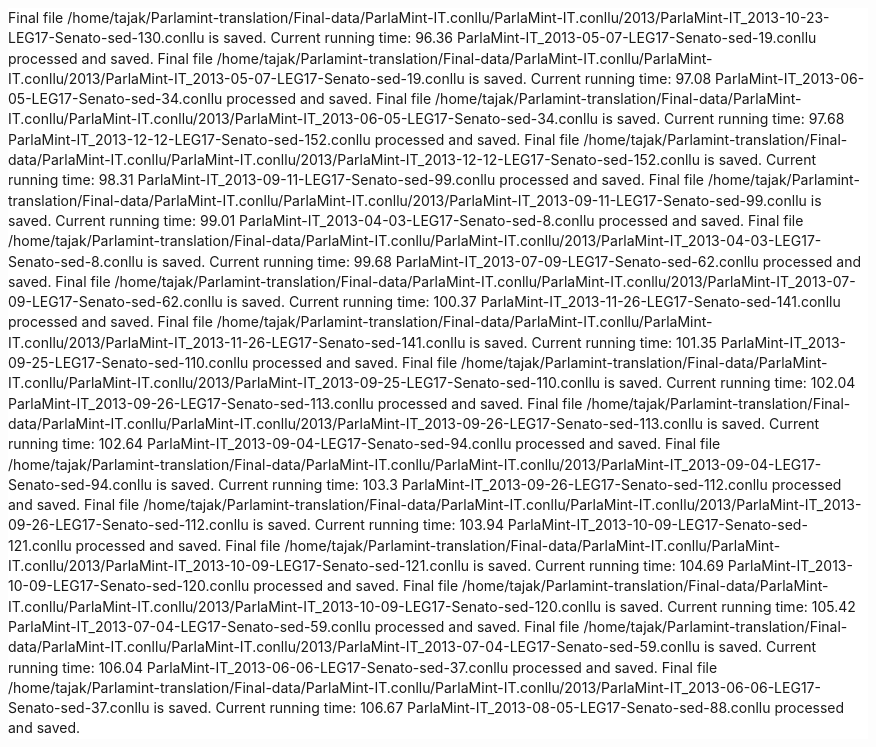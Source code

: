 Final file /home/tajak/Parlamint-translation/Final-data/ParlaMint-IT.conllu/ParlaMint-IT.conllu/2013/ParlaMint-IT_2013-10-23-LEG17-Senato-sed-130.conllu is saved.
Current running time: 96.36
ParlaMint-IT_2013-05-07-LEG17-Senato-sed-19.conllu processed and saved.
Final file /home/tajak/Parlamint-translation/Final-data/ParlaMint-IT.conllu/ParlaMint-IT.conllu/2013/ParlaMint-IT_2013-05-07-LEG17-Senato-sed-19.conllu is saved.
Current running time: 97.08
ParlaMint-IT_2013-06-05-LEG17-Senato-sed-34.conllu processed and saved.
Final file /home/tajak/Parlamint-translation/Final-data/ParlaMint-IT.conllu/ParlaMint-IT.conllu/2013/ParlaMint-IT_2013-06-05-LEG17-Senato-sed-34.conllu is saved.
Current running time: 97.68
ParlaMint-IT_2013-12-12-LEG17-Senato-sed-152.conllu processed and saved.
Final file /home/tajak/Parlamint-translation/Final-data/ParlaMint-IT.conllu/ParlaMint-IT.conllu/2013/ParlaMint-IT_2013-12-12-LEG17-Senato-sed-152.conllu is saved.
Current running time: 98.31
ParlaMint-IT_2013-09-11-LEG17-Senato-sed-99.conllu processed and saved.
Final file /home/tajak/Parlamint-translation/Final-data/ParlaMint-IT.conllu/ParlaMint-IT.conllu/2013/ParlaMint-IT_2013-09-11-LEG17-Senato-sed-99.conllu is saved.
Current running time: 99.01
ParlaMint-IT_2013-04-03-LEG17-Senato-sed-8.conllu processed and saved.
Final file /home/tajak/Parlamint-translation/Final-data/ParlaMint-IT.conllu/ParlaMint-IT.conllu/2013/ParlaMint-IT_2013-04-03-LEG17-Senato-sed-8.conllu is saved.
Current running time: 99.68
ParlaMint-IT_2013-07-09-LEG17-Senato-sed-62.conllu processed and saved.
Final file /home/tajak/Parlamint-translation/Final-data/ParlaMint-IT.conllu/ParlaMint-IT.conllu/2013/ParlaMint-IT_2013-07-09-LEG17-Senato-sed-62.conllu is saved.
Current running time: 100.37
ParlaMint-IT_2013-11-26-LEG17-Senato-sed-141.conllu processed and saved.
Final file /home/tajak/Parlamint-translation/Final-data/ParlaMint-IT.conllu/ParlaMint-IT.conllu/2013/ParlaMint-IT_2013-11-26-LEG17-Senato-sed-141.conllu is saved.
Current running time: 101.35
ParlaMint-IT_2013-09-25-LEG17-Senato-sed-110.conllu processed and saved.
Final file /home/tajak/Parlamint-translation/Final-data/ParlaMint-IT.conllu/ParlaMint-IT.conllu/2013/ParlaMint-IT_2013-09-25-LEG17-Senato-sed-110.conllu is saved.
Current running time: 102.04
ParlaMint-IT_2013-09-26-LEG17-Senato-sed-113.conllu processed and saved.
Final file /home/tajak/Parlamint-translation/Final-data/ParlaMint-IT.conllu/ParlaMint-IT.conllu/2013/ParlaMint-IT_2013-09-26-LEG17-Senato-sed-113.conllu is saved.
Current running time: 102.64
ParlaMint-IT_2013-09-04-LEG17-Senato-sed-94.conllu processed and saved.
Final file /home/tajak/Parlamint-translation/Final-data/ParlaMint-IT.conllu/ParlaMint-IT.conllu/2013/ParlaMint-IT_2013-09-04-LEG17-Senato-sed-94.conllu is saved.
Current running time: 103.3
ParlaMint-IT_2013-09-26-LEG17-Senato-sed-112.conllu processed and saved.
Final file /home/tajak/Parlamint-translation/Final-data/ParlaMint-IT.conllu/ParlaMint-IT.conllu/2013/ParlaMint-IT_2013-09-26-LEG17-Senato-sed-112.conllu is saved.
Current running time: 103.94
ParlaMint-IT_2013-10-09-LEG17-Senato-sed-121.conllu processed and saved.
Final file /home/tajak/Parlamint-translation/Final-data/ParlaMint-IT.conllu/ParlaMint-IT.conllu/2013/ParlaMint-IT_2013-10-09-LEG17-Senato-sed-121.conllu is saved.
Current running time: 104.69
ParlaMint-IT_2013-10-09-LEG17-Senato-sed-120.conllu processed and saved.
Final file /home/tajak/Parlamint-translation/Final-data/ParlaMint-IT.conllu/ParlaMint-IT.conllu/2013/ParlaMint-IT_2013-10-09-LEG17-Senato-sed-120.conllu is saved.
Current running time: 105.42
ParlaMint-IT_2013-07-04-LEG17-Senato-sed-59.conllu processed and saved.
Final file /home/tajak/Parlamint-translation/Final-data/ParlaMint-IT.conllu/ParlaMint-IT.conllu/2013/ParlaMint-IT_2013-07-04-LEG17-Senato-sed-59.conllu is saved.
Current running time: 106.04
ParlaMint-IT_2013-06-06-LEG17-Senato-sed-37.conllu processed and saved.
Final file /home/tajak/Parlamint-translation/Final-data/ParlaMint-IT.conllu/ParlaMint-IT.conllu/2013/ParlaMint-IT_2013-06-06-LEG17-Senato-sed-37.conllu is saved.
Current running time: 106.67
ParlaMint-IT_2013-08-05-LEG17-Senato-sed-88.conllu processed and saved.